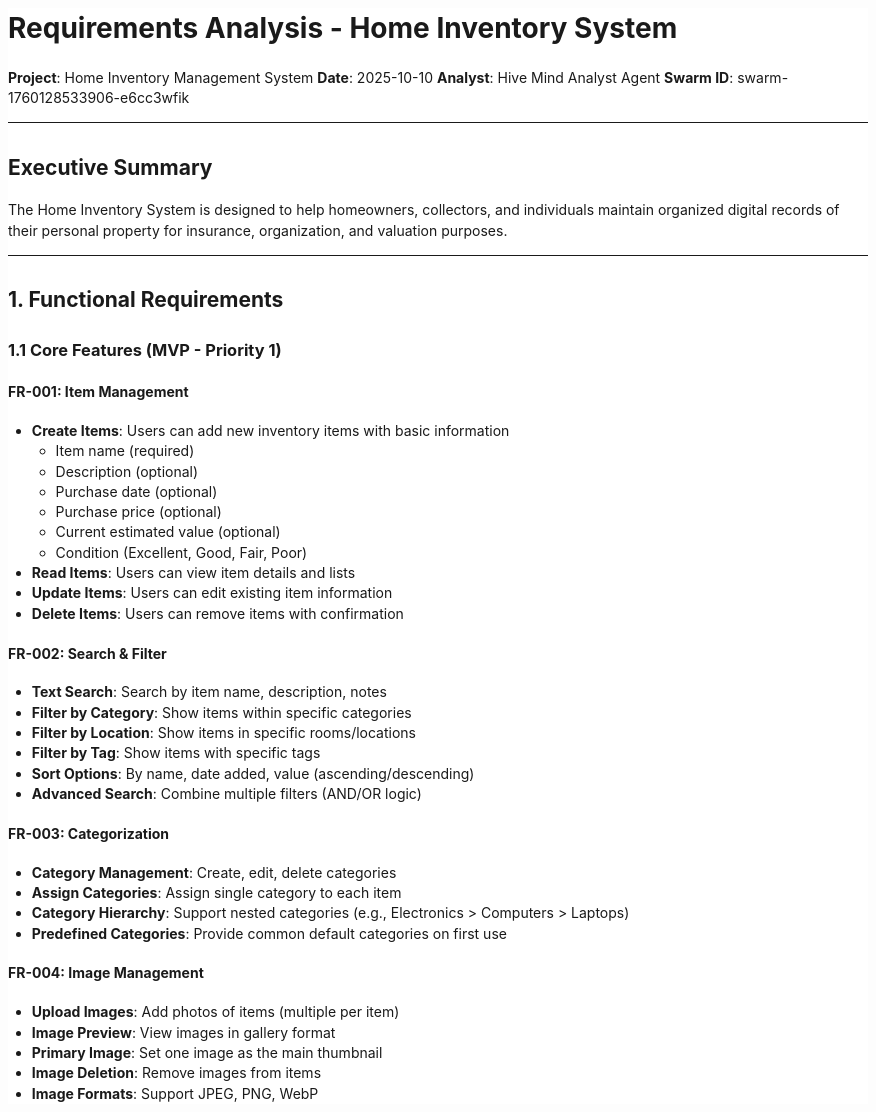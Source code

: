 # Requirements Analysis - Home Inventory System

**Project**: Home Inventory Management System
**Date**: 2025-10-10
**Analyst**: Hive Mind Analyst Agent
**Swarm ID**: swarm-1760128533906-e6cc3wfik

---

## Executive Summary

The Home Inventory System is designed to help homeowners, collectors, and individuals maintain organized digital records of their personal property for insurance, organization, and valuation purposes.

---

## 1. Functional Requirements

### 1.1 Core Features (MVP - Priority 1)

#### FR-001: Item Management
- **Create Items**: Users can add new inventory items with basic information
  - Item name (required)
  - Description (optional)
  - Purchase date (optional)
  - Purchase price (optional)
  - Current estimated value (optional)
  - Condition (Excellent, Good, Fair, Poor)
- **Read Items**: Users can view item details and lists
- **Update Items**: Users can edit existing item information
- **Delete Items**: Users can remove items with confirmation

#### FR-002: Search & Filter
- **Text Search**: Search by item name, description, notes
- **Filter by Category**: Show items within specific categories
- **Filter by Location**: Show items in specific rooms/locations
- **Filter by Tag**: Show items with specific tags
- **Sort Options**: By name, date added, value (ascending/descending)
- **Advanced Search**: Combine multiple filters (AND/OR logic)

#### FR-003: Categorization
- **Category Management**: Create, edit, delete categories
- **Assign Categories**: Assign single category to each item
- **Category Hierarchy**: Support nested categories (e.g., Electronics > Computers > Laptops)
- **Predefined Categories**: Provide common default categories on first use

#### FR-004: Image Management
- **Upload Images**: Add photos of items (multiple per item)
- **Image Preview**: View images in gallery format
- **Primary Image**: Set one image as the main thumbnail
- **Image Deletion**: Remove images from items
- **Image Formats**: Support JPEG, PNG, WebP
